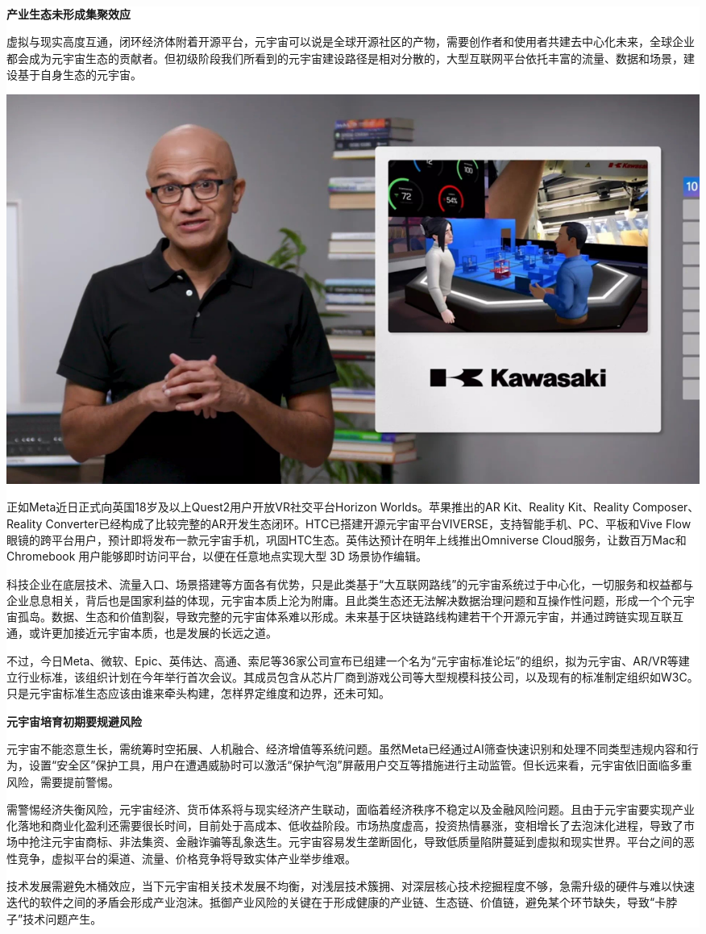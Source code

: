 **产业生态未形成集聚效应**

虚拟与现实高度互通，闭环经济体附着开源平台，元宇宙可以说是全球开源社区的产物，需要创作者和使用者共建去中心化未来，全球企业都会成为元宇宙生态的贡献者。但初级阶段我们所看到的元宇宙建设路径是相对分散的，大型互联网平台依托丰富的流量、数据和场景，建设基于自身生态的元宇宙。

![4](165587446529634117.jpg)



正如Meta近日正式向英国18岁及以上Quest2用户开放VR社交平台Horizon Worlds。苹果推出的AR Kit、Reality Kit、Reality Composer、Reality Converter已经构成了比较完整的AR开发生态闭环。HTC已搭建开源元宇宙平台VIVERSE，支持智能手机、PC、平板和Vive Flow眼镜的跨平台用户，预计即将发布一款元宇宙手机，巩固HTC生态。英伟达预计在明年上线推出Omniverse Cloud服务，让数百万Mac和Chromebook 用户能够即时访问平台，以便在任意地点实现大型 3D 场景协作编辑。

科技企业在底层技术、流量入口、场景搭建等方面各有优势，只是此类基于“大互联网路线”的元宇宙系统过于中心化，一切服务和权益都与企业息息相关，背后也是国家利益的体现，元宇宙本质上沦为附庸。且此类生态还无法解决数据治理问题和互操作性问题，形成一个个元宇宙孤岛。数据、生态和价值割裂，导致完整的元宇宙体系难以形成。未来基于区块链路线构建若干个开源元宇宙，并通过跨链实现互联互通，或许更加接近元宇宙本质，也是发展的长远之道。

不过，今日Meta、微软、Epic、英伟达、高通、索尼等36家公司宣布已组建一个名为“元宇宙标准论坛”的组织，拟为元宇宙、AR/VR等建立行业标准，该组织计划在今年举行首次会议。其成员包含从芯片厂商到游戏公司等大型规模科技公司，以及现有的标准制定组织如W3C。只是元宇宙标准生态应该由谁来牵头构建，怎样界定维度和边界，还未可知。

**元宇宙培育初期要规避风险**

元宇宙不能恣意生长，需统筹时空拓展、人机融合、经济增值等系统问题。虽然Meta已经通过AI筛查快速识别和处理不同类型违规内容和行为，设置“安全区”保护工具，用户在遭遇威胁时可以激活“保护气泡”屏蔽用户交互等措施进行主动监管。但长远来看，元宇宙依旧面临多重风险，需要提前警惕。

需警惕经济失衡风险，元宇宙经济、货币体系将与现实经济产生联动，面临着经济秩序不稳定以及金融风险问题。且由于元宇宙要实现产业化落地和商业化盈利还需要很长时间，目前处于高成本、低收益阶段。市场热度虚高，投资热情暴涨，变相增长了去泡沫化进程，导致了市场中抢注元宇宙商标、非法集资、金融诈骗等乱象迭生。元宇宙容易发生垄断固化，导致低质量陷阱蔓延到虚拟和现实世界。平台之间的恶性竞争，虚拟平台的渠道、流量、价格竞争将导致实体产业举步维艰。

技术发展需避免木桶效应，当下元宇宙相关技术发展不均衡，对浅层技术簇拥、对深层核心技术挖掘程度不够，急需升级的硬件与难以快速迭代的软件之间的矛盾会形成产业泡沫。抵御产业风险的关键在于形成健康的产业链、生态链、价值链，避免某个环节缺失，导致“卡脖子”技术问题产生。

